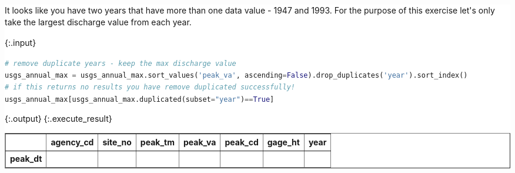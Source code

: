 




It looks like you have two years that have more than one data value - 1947 and 1993. For the purpose of this exercise let's only take the largest discharge value from each year. 

{:.input}
```python
# remove duplicate years - keep the max discharge value
usgs_annual_max = usgs_annual_max.sort_values('peak_va', ascending=False).drop_duplicates('year').sort_index()
# if this returns no results you have remove duplicated successfully!
usgs_annual_max[usgs_annual_max.duplicated(subset="year")==True]
```

{:.output}
{:.execute_result}



<div>
<style scoped>
    .dataframe tbody tr th:only-of-type {
        vertical-align: middle;
    }

    .dataframe tbody tr th {
        vertical-align: top;
    }

    .dataframe thead th {
        text-align: right;
    }
</style>
<table border="1" class="dataframe">
  <thead>
    <tr style="text-align: right;">
      <th></th>
      <th>agency_cd</th>
      <th>site_no</th>
      <th>peak_tm</th>
      <th>peak_va</th>
      <th>peak_cd</th>
      <th>gage_ht</th>
      <th>year</th>
    </tr>
    <tr>
      <th>peak_dt</th>
      <th></th>
      <th></th>
      <th></th>
      <th></th>
      <th></th>
      <th></th>
      <th></th>
    </tr>
  </thead>
  <tbody>
  </tbody>
</table>
</div>
